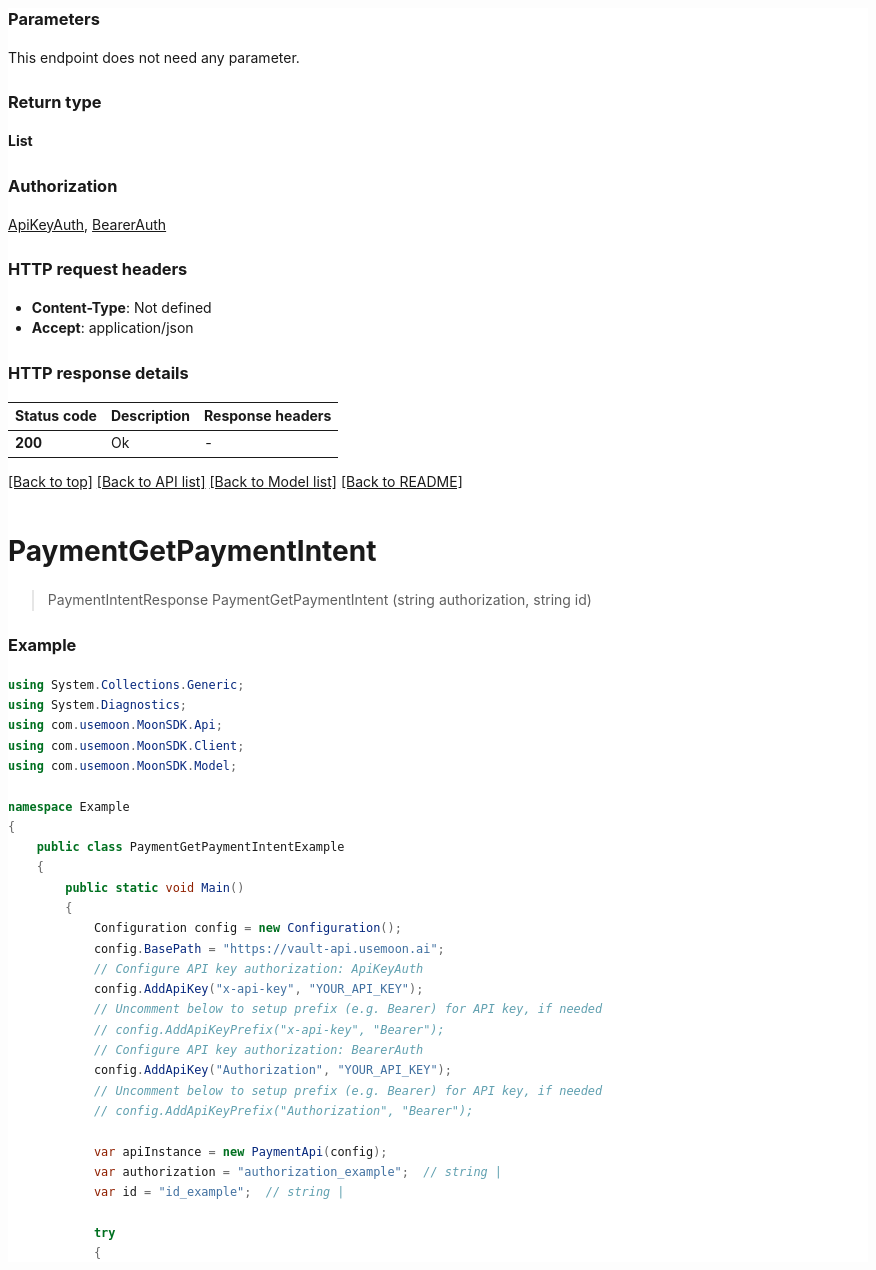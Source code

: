 ```csharp
```

### Parameters
This endpoint does not need any parameter.
### Return type

**List<string>**

### Authorization

[ApiKeyAuth](../README.md#ApiKeyAuth), [BearerAuth](../README.md#BearerAuth)

### HTTP request headers

 - **Content-Type**: Not defined
 - **Accept**: application/json


### HTTP response details
| Status code | Description | Response headers |
|-------------|-------------|------------------|
| **200** | Ok |  -  |

[[Back to top]](#) [[Back to API list]](../README.md#documentation-for-api-endpoints) [[Back to Model list]](../README.md#documentation-for-models) [[Back to README]](../README.md)

<a id="paymentgetpaymentintent"></a>
# **PaymentGetPaymentIntent**
> PaymentIntentResponse PaymentGetPaymentIntent (string authorization, string id)



### Example
```csharp
using System.Collections.Generic;
using System.Diagnostics;
using com.usemoon.MoonSDK.Api;
using com.usemoon.MoonSDK.Client;
using com.usemoon.MoonSDK.Model;

namespace Example
{
    public class PaymentGetPaymentIntentExample
    {
        public static void Main()
        {
            Configuration config = new Configuration();
            config.BasePath = "https://vault-api.usemoon.ai";
            // Configure API key authorization: ApiKeyAuth
            config.AddApiKey("x-api-key", "YOUR_API_KEY");
            // Uncomment below to setup prefix (e.g. Bearer) for API key, if needed
            // config.AddApiKeyPrefix("x-api-key", "Bearer");
            // Configure API key authorization: BearerAuth
            config.AddApiKey("Authorization", "YOUR_API_KEY");
            // Uncomment below to setup prefix (e.g. Bearer) for API key, if needed
            // config.AddApiKeyPrefix("Authorization", "Bearer");

            var apiInstance = new PaymentApi(config);
            var authorization = "authorization_example";  // string | 
            var id = "id_example";  // string | 

            try
            {
```